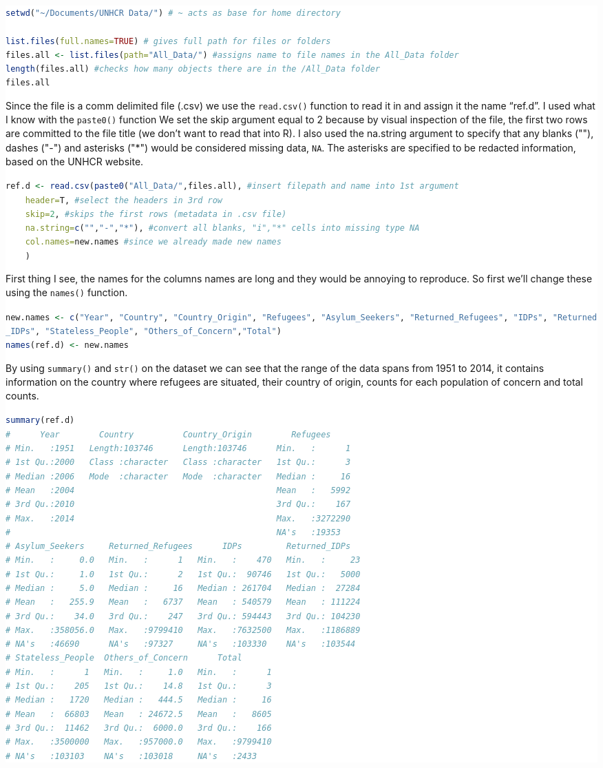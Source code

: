 
```r
setwd("~/Documents/UNHCR Data/") # ~ acts as base for home directory
 
list.files(full.names=TRUE) # gives full path for files or folders
files.all <- list.files(path="All_Data/") #assigns name to file names in the All_Data folder
length(files.all) #checks how many objects there are in the /All_Data folder
files.all
```

Since the file is a comm delimited file (.csv) we use the `read.csv()` function to read it in and assign it the name “ref.d”. I used what I know with the `paste0()` function  We set the skip argument equal to 2 because by visual inspection of the file, the first two rows are committed to the file title (we don’t want to read that into R). I also used the na.string argument to specify that any blanks (""), dashes ("-") and asterisks ("*") would be considered missing data, `NA`. The asterisks are specified to be redacted information, based on the UNHCR website.


```r
ref.d <- read.csv(paste0("All_Data/",files.all), #insert filepath and name into 1st argument
    header=T, #select the headers in 3rd row
    skip=2, #skips the first rows (metadata in .csv file)
    na.string=c("","-","*"), #convert all blanks, "i","*" cells into missing type NA
    col.names=new.names #since we already made new names
    )
```

First thing I see, the names for the columns names are long and they would be annoying to reproduce. So first we’ll change these using the `names()` function.


```r
new.names <- c("Year", "Country", "Country_Origin", "Refugees", "Asylum_Seekers", "Returned_Refugees", "IDPs", "Returned_IDPs", "Stateless_People", "Others_of_Concern","Total")
names(ref.d) <- new.names
```
By using `summary()` and `str()` on the dataset we can see that the range of the data spans from 1951 to 2014, it contains information on the country where refugees are situated, their country of origin, counts for each population of concern and total counts.


```r
summary(ref.d)
#      Year        Country          Country_Origin        Refugees
# Min.   :1951   Length:103746      Length:103746      Min.   :      1
# 1st Qu.:2000   Class :character   Class :character   1st Qu.:      3
# Median :2006   Mode  :character   Mode  :character   Median :     16
# Mean   :2004                                         Mean   :   5992
# 3rd Qu.:2010                                         3rd Qu.:    167
# Max.   :2014                                         Max.   :3272290
#                                                      NA's   :19353
# Asylum_Seekers     Returned_Refugees      IDPs         Returned_IDPs
# Min.   :     0.0   Min.   :      1   Min.   :    470   Min.   :     23
# 1st Qu.:     1.0   1st Qu.:      2   1st Qu.:  90746   1st Qu.:   5000
# Median :     5.0   Median :     16   Median : 261704   Median :  27284
# Mean   :   255.9   Mean   :   6737   Mean   : 540579   Mean   : 111224
# 3rd Qu.:    34.0   3rd Qu.:    247   3rd Qu.: 594443   3rd Qu.: 104230
# Max.   :358056.0   Max.   :9799410   Max.   :7632500   Max.   :1186889
# NA's   :46690      NA's   :97327     NA's   :103330    NA's   :103544
# Stateless_People  Others_of_Concern      Total
# Min.   :      1   Min.   :     1.0   Min.   :      1
# 1st Qu.:    205   1st Qu.:    14.8   1st Qu.:      3
# Median :   1720   Median :   444.5   Median :     16
# Mean   :  66803   Mean   : 24672.5   Mean   :   8605
# 3rd Qu.:  11462   3rd Qu.:  6000.0   3rd Qu.:    166
# Max.   :3500000   Max.   :957000.0   Max.   :9799410
# NA's   :103103    NA's   :103018     NA's   :2433
```
